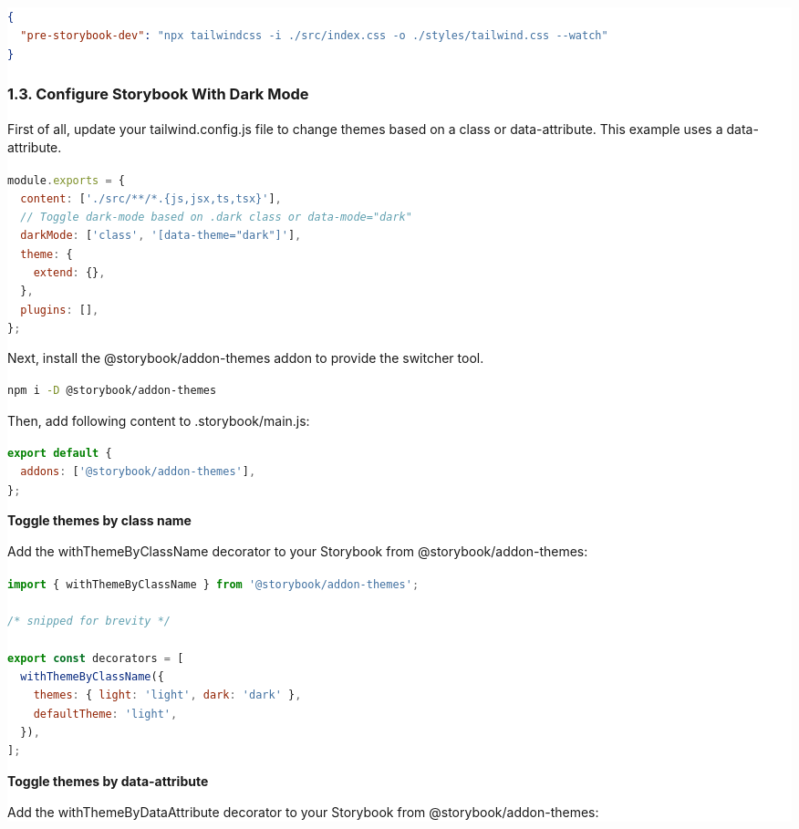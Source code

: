 ```json title="package.json"
{
  "pre-storybook-dev": "npx tailwindcss -i ./src/index.css -o ./styles/tailwind.css --watch"
}
```

### 1.3. Configure Storybook With Dark Mode

First of all, update your tailwind.config.js file to change themes based on a class or data-attribute. This example uses a data-attribute.

```js title="tailwind.config.js"
module.exports = {
  content: ['./src/**/*.{js,jsx,ts,tsx}'],
  // Toggle dark-mode based on .dark class or data-mode="dark"
  darkMode: ['class', '[data-theme="dark"]'],
  theme: {
    extend: {},
  },
  plugins: [],
};
```

Next, install the @storybook/addon-themes addon to provide the switcher tool.

```bash
npm i -D @storybook/addon-themes
```

Then, add following content to .storybook/main.js:

```js title=".storybook/main.js"
export default {
  addons: ['@storybook/addon-themes'],
};
```

**Toggle themes by class name**

Add the withThemeByClassName decorator to your Storybook from @storybook/addon-themes:

```js title=".storybook/preview.js"
import { withThemeByClassName } from '@storybook/addon-themes';

/* snipped for brevity */

export const decorators = [
  withThemeByClassName({
    themes: { light: 'light', dark: 'dark' },
    defaultTheme: 'light',
  }),
];
```

**Toggle themes by data-attribute**

Add the withThemeByDataAttribute decorator to your Storybook from @storybook/addon-themes:
